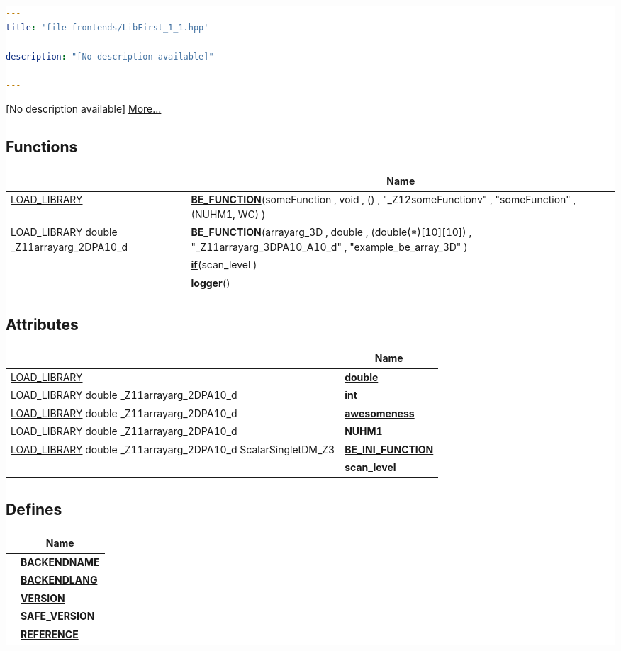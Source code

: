 ```yaml
---
title: 'file frontends/LibFirst_1_1.hpp'

description: "[No description available]"

---
```







[No description available] [More...](#detailed-description)

## Functions

|                | Name           |
| -------------- | -------------- |
| [LOAD_LIBRARY](/documentation/code/gambit_sphinx/files/frontend__macros_8hpp/#define-load-library) | **[BE_FUNCTION](/documentation/code/gambit_sphinx/files/libfirst__1__1_8hpp/#function-be-function)**(someFunction , void , () , "_Z12someFunctionv" , "someFunction" , (NUHM1, WC) ) |
| [LOAD_LIBRARY](/documentation/code/gambit_sphinx/files/frontend__macros_8hpp/#define-load-library) double _Z11arrayarg_2DPA10_d | **[BE_FUNCTION](/documentation/code/gambit_sphinx/files/libfirst__1__1_8hpp/#function-be-function)**(arrayarg_3D , double , (double(*)[10][10]) , "_Z11arrayarg_3DPA10_A10_d" , "example_be_array_3D" ) |
| | **[if](/documentation/code/gambit_sphinx/files/libfirst__1__1_8hpp/#function-if)**(scan_level ) |
| | **[logger](/documentation/code/gambit_sphinx/files/libfirst__1__1_8hpp/#function-logger)**() |

## Attributes

|                | Name           |
| -------------- | -------------- |
| [LOAD_LIBRARY](/documentation/code/gambit_sphinx/files/frontend__macros_8hpp/#define-load-library) | **[double](/documentation/code/gambit_sphinx/files/libfirst__1__1_8hpp/#variable-double)**  |
| [LOAD_LIBRARY](/documentation/code/gambit_sphinx/files/frontend__macros_8hpp/#define-load-library) double _Z11arrayarg_2DPA10_d | **[int](/documentation/code/gambit_sphinx/files/libfirst__1__1_8hpp/#variable-int)**  |
| [LOAD_LIBRARY](/documentation/code/gambit_sphinx/files/frontend__macros_8hpp/#define-load-library) double _Z11arrayarg_2DPA10_d | **[awesomeness](/documentation/code/gambit_sphinx/files/libfirst__1__1_8hpp/#variable-awesomeness)**  |
| [LOAD_LIBRARY](/documentation/code/gambit_sphinx/files/frontend__macros_8hpp/#define-load-library) double _Z11arrayarg_2DPA10_d | **[NUHM1](/documentation/code/gambit_sphinx/files/libfirst__1__1_8hpp/#variable-nuhm1)**  |
| [LOAD_LIBRARY](/documentation/code/gambit_sphinx/files/frontend__macros_8hpp/#define-load-library) double _Z11arrayarg_2DPA10_d ScalarSingletDM_Z3 | **[BE_INI_FUNCTION](/documentation/code/gambit_sphinx/files/libfirst__1__1_8hpp/#variable-be-ini-function)**  |
| | **[scan_level](/documentation/code/gambit_sphinx/files/libfirst__1__1_8hpp/#variable-scan-level)**  |

## Defines

|                | Name           |
| -------------- | -------------- |
|  | **[BACKENDNAME](/documentation/code/gambit_sphinx/files/libfirst__1__1_8hpp/#define-backendname)**  |
|  | **[BACKENDLANG](/documentation/code/gambit_sphinx/files/libfirst__1__1_8hpp/#define-backendlang)**  |
|  | **[VERSION](/documentation/code/gambit_sphinx/files/libfirst__1__1_8hpp/#define-version)**  |
|  | **[SAFE_VERSION](/documentation/code/gambit_sphinx/files/libfirst__1__1_8hpp/#define-safe-version)**  |
|  | **[REFERENCE](/documentation/code/gambit_sphinx/files/libfirst__1__1_8hpp/#define-reference)**  |
